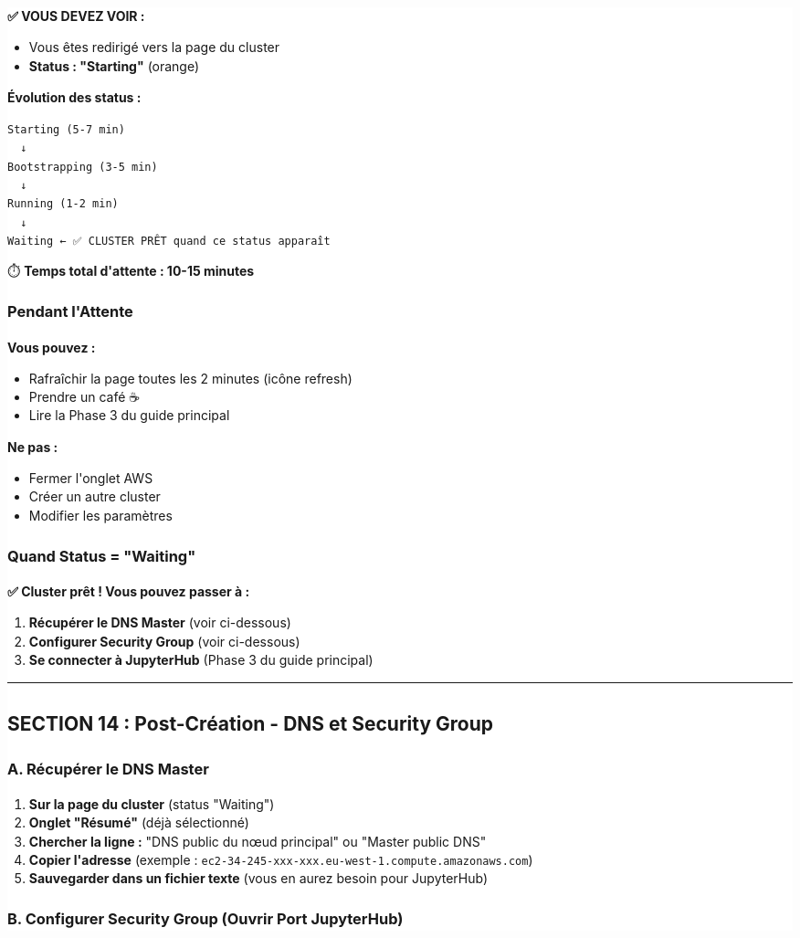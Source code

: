 **✅ VOUS DEVEZ VOIR :**

- Vous êtes redirigé vers la page du cluster
- **Status : "Starting"** (orange)

**Évolution des status :**

```
Starting (5-7 min)
  ↓
Bootstrapping (3-5 min)
  ↓
Running (1-2 min)
  ↓
Waiting ← ✅ CLUSTER PRÊT quand ce status apparaît
```

⏱️ **Temps total d'attente : 10-15 minutes**

### **Pendant l'Attente**

**Vous pouvez :**

- Rafraîchir la page toutes les 2 minutes (icône refresh)
- Prendre un café ☕
- Lire la Phase 3 du guide principal

**Ne pas :**

- Fermer l'onglet AWS
- Créer un autre cluster
- Modifier les paramètres

### **Quand Status = "Waiting"**

**✅ Cluster prêt ! Vous pouvez passer à :**

1. **Récupérer le DNS Master** (voir ci-dessous)
2. **Configurer Security Group** (voir ci-dessous)
3. **Se connecter à JupyterHub** (Phase 3 du guide principal)

---

## SECTION 14 : Post-Création - DNS et Security Group

### **A. Récupérer le DNS Master**

1. **Sur la page du cluster** (status "Waiting")
2. **Onglet "Résumé"** (déjà sélectionné)
3. **Chercher la ligne :** "DNS public du nœud principal" ou "Master public DNS"
4. **Copier l'adresse** (exemple : `ec2-34-245-xxx-xxx.eu-west-1.compute.amazonaws.com`)
5. **Sauvegarder dans un fichier texte** (vous en aurez besoin pour JupyterHub)

### **B. Configurer Security Group (Ouvrir Port JupyterHub)**
